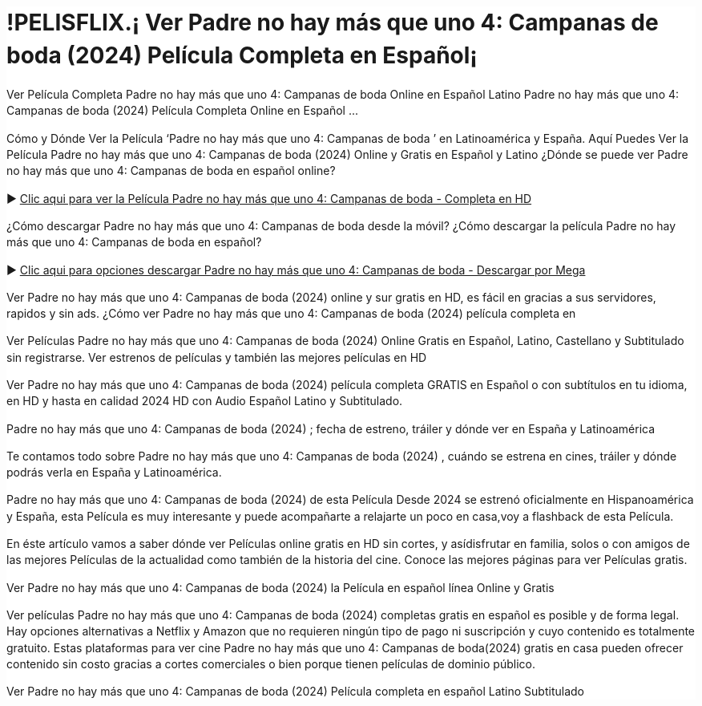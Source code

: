 # !PELISFLIX.¡ Ver Padre no hay más que uno 4: Campanas de boda (2024) Película Completa en Español¡

Ver Película Completa Padre no hay más que uno 4: Campanas de boda Online en Español Latino Padre no hay más que uno 4: Campanas de boda (2024) Película Completa Online en Español ...

Cómo y Dónde Ver la Película ‘Padre no hay más que uno 4: Campanas de boda ’ en Latinoamérica y España. Aquí Puedes Ver la Película Padre no hay más que uno 4: Campanas de boda (2024) Online y Gratis en Español y Latino
¿Dónde se puede ver Padre no hay más que uno 4: Campanas de boda en español online?

► [Clic aqui para ver la Película Padre no hay más que uno 4: Campanas de boda - Completa en HD](https://amoviesflix.site/es/movie/1030076/padre-no-hay-mas-que-uno-4-campanas-de-boda)

¿Cómo descargar Padre no hay más que uno 4: Campanas de boda desde la móvil? ¿Cómo descargar la película Padre no hay más que uno 4: Campanas de boda en español?

► [Clic aqui para opciones descargar Padre no hay más que uno 4: Campanas de boda - Descargar por Mega](https://amoviesflix.site/es/movie/1030076/padre-no-hay-mas-que-uno-4-campanas-de-boda)

Ver Padre no hay más que uno 4: Campanas de boda (2024) online y sur gratis en HD, es fácil en gracias a sus servidores, rapidos y sin ads. ¿Cómo ver Padre no hay más que uno 4: Campanas de boda (2024) película completa en

Ver Películas Padre no hay más que uno 4: Campanas de boda (2024) Online Gratis en Español, Latino, Castellano y Subtitulado sin registrarse. Ver estrenos de películas y también las mejores películas en HD

Ver Padre no hay más que uno 4: Campanas de boda (2024) película completa GRATIS en Español o con subtítulos en tu idioma, en HD y hasta en calidad 2024 HD con Audio Español Latino y Subtitulado.

Padre no hay más que uno 4: Campanas de boda (2024) ; fecha de estreno, tráiler y dónde ver en España y Latinoamérica

Te contamos todo sobre Padre no hay más que uno 4: Campanas de boda (2024) , cuándo se estrena en cines, tráiler y dónde podrás
verla en España y Latinoamérica.

Padre no hay más que uno 4: Campanas de boda (2024) de esta Película Desde 2024 se estrenó oficialmente en Hispanoamérica y España, esta Película es muy interesante y puede acompañarte a relajarte un poco en casa,voy a flashback de esta Película.

En éste artículo vamos a saber dónde ver Películas online gratis en HD sin cortes, y asídisfrutar en familia, solos o con amigos de las mejores Películas de la actualidad como también de la historia del cine. Conoce las mejores páginas para ver Películas gratis.

Ver Padre no hay más que uno 4: Campanas de boda (2024) la Película en español línea Online y Gratis

Ver películas Padre no hay más que uno 4: Campanas de boda (2024) completas gratis en español es posible y de forma legal. Hay opciones alternativas a Netflix y Amazon que no requieren ningún tipo de pago ni suscripción y cuyo contenido es totalmente gratuito. Estas plataformas para ver cine Padre no hay más que uno 4: Campanas de boda(2024) gratis en casa pueden ofrecer contenido sin costo gracias a cortes comerciales o bien porque tienen películas de dominio público.

Ver Padre no hay más que uno 4: Campanas de boda (2024) Película completa en español Latino Subtitulado
